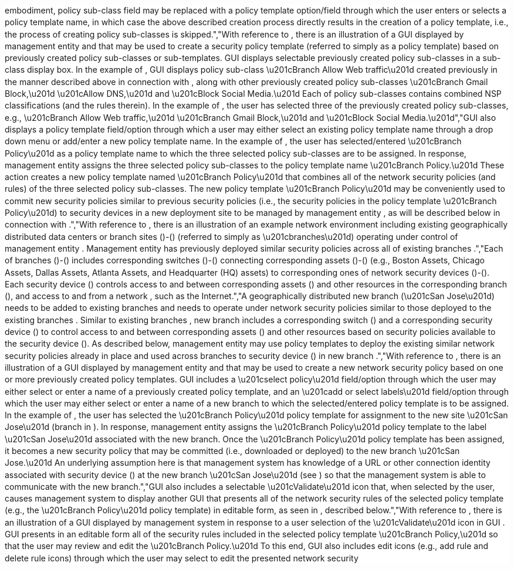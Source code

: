 embodiment, policy sub-class field  may be replaced with a policy template option\/field through which the user enters or selects a policy template name, in which case the above described creation process directly results in the creation of a policy template, i.e., the process of creating policy sub-classes is skipped.","With reference to , there is an illustration of a GUI  displayed by management entity  and that may be used to create a security policy template (referred to simply as a policy template) based on previously created policy sub-classes or sub-templates. GUI  displays selectable previously created policy sub-classes  in a sub-class display box. In the example of , GUI  displays policy sub-class \u201cBranch Allow Web traffic\u201d created previously in the manner described above in connection with , along with other previously created policy sub-classes \u201cBranch Gmail Block,\u201d \u201cAllow DNS,\u201d and \u201cBlock Social Media.\u201d Each of policy sub-classes  contains combined NSP classifications (and the rules therein). In the example of , the user has selected three of the previously created policy sub-classes, e.g., \u201cBranch Allow Web traffic,\u201d \u201cBranch Gmail Block,\u201d and \u201cBlock Social Media.\u201d","GUI  also displays a policy template field\/option  through which a user may either select an existing policy template name through a drop down menu or add\/enter a new policy template name. In the example of , the user has selected\/entered \u201cBranch Policy\u201d as a policy template name to which the three selected policy sub-classes are to be assigned. In response, management entity  assigns the three selected policy sub-classes to the policy template name \u201cBranch Policy.\u201d These action creates a new policy template named \u201cBranch Policy\u201d that combines all of the network security policies (and rules) of the three selected policy sub-classes. The new policy template \u201cBranch Policy\u201d may be conveniently used to commit new security policies similar to previous security policies (i.e., the security policies in the policy template \u201cBranch Policy\u201d) to security devices in a new deployment site to be managed by management entity , as will be described below in connection with .","With reference to , there is an illustration of an example network environment  including existing geographically distributed data centers or branch sites ()-() (referred to simply as \u201cbranches\u201d) operating under control of management entity . Management entity  has previously deployed similar security policies across all of existing branches .","Each of branches ()-() includes corresponding switches ()-() connecting corresponding assets ()-() (e.g., Boston Assets, Chicago Assets, Dallas Assets, Atlanta Assets, and Headquarter (HQ) assets) to corresponding ones of network security devices ()-(). Each security device () controls access to and between corresponding assets () and other resources in the corresponding branch (), and access to and from a network , such as the Internet.","A geographically distributed new branch  (\u201cSan Jose\u201d) needs to be added to existing branches  and needs to operate under network security policies similar to those deployed to the existing branches . Similar to existing branches , new branch  includes a corresponding switch () and a corresponding security device () to control access to and between corresponding assets () and other resources based on security policies available to the security device (). As described below, management entity  may use policy templates to deploy the existing similar network security policies already in place and used across branches  to security device () in new branch .","With reference to , there is an illustration of a GUI  displayed by management entity  and that may be used to create a new network security policy based on one or more previously created policy templates. GUI  includes a \u201cselect policy\u201d field\/option  through which the user may either select or enter a name of a previously created policy template, and an \u201cadd or select labels\u201d field\/option  through which the user may either select or enter a name of a new branch to which the selected\/entered policy template is to be assigned. In the example of , the user has selected the \u201cBranch Policy\u201d policy template for assignment to the new site \u201cSan Jose\u201d (branch  in ). In response, management entity  assigns the \u201cBranch Policy\u201d policy template to the label \u201cSan Jose\u201d associated with the new branch. Once the \u201cBranch Policy\u201d policy template has been assigned, it becomes a new security policy that may be committed (i.e., downloaded or deployed) to the new branch \u201cSan Jose.\u201d An underlying assumption here is that management system  has knowledge of a URL or other connection identity associated with security device () at the new branch \u201cSan Jose\u201d (see ) so that the management system is able to communicate with the new branch.","GUI  also includes a selectable \u201cValidate\u201d icon that, when selected by the user, causes management system  to display another GUI that presents all of the network security rules of the selected policy template (e.g., the \u201cBranch Policy\u201d policy template) in editable form, as seen in , described below.","With reference to , there is an illustration of a GUI  displayed by management system  in response to a user selection of the \u201cValidate\u201d icon in GUI . GUI  presents in an editable form all of the security rules included in the selected policy template \u201cBranch Policy,\u201d so that the user may review and edit the \u201cBranch Policy.\u201d To this end, GUI  also includes edit icons  (e.g., add rule and delete rule icons) through which the user may select to edit the presented network security